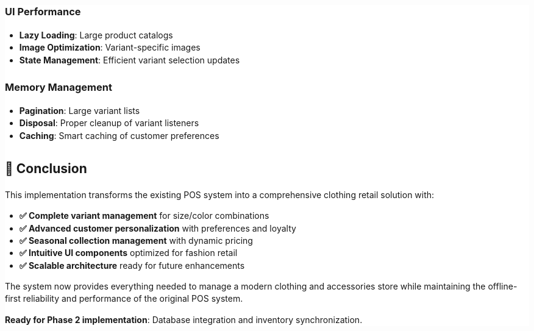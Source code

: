 ### **UI Performance**
- **Lazy Loading**: Large product catalogs
- **Image Optimization**: Variant-specific images
- **State Management**: Efficient variant selection updates

### **Memory Management**
- **Pagination**: Large variant lists
- **Disposal**: Proper cleanup of variant listeners
- **Caching**: Smart caching of customer preferences

## 🎉 Conclusion

This implementation transforms the existing POS system into a comprehensive clothing retail solution with:

- **✅ Complete variant management** for size/color combinations
- **✅ Advanced customer personalization** with preferences and loyalty
- **✅ Seasonal collection management** with dynamic pricing
- **✅ Intuitive UI components** optimized for fashion retail
- **✅ Scalable architecture** ready for future enhancements

The system now provides everything needed to manage a modern clothing and accessories store while maintaining the offline-first reliability and performance of the original POS system.

**Ready for Phase 2 implementation**: Database integration and inventory synchronization.
